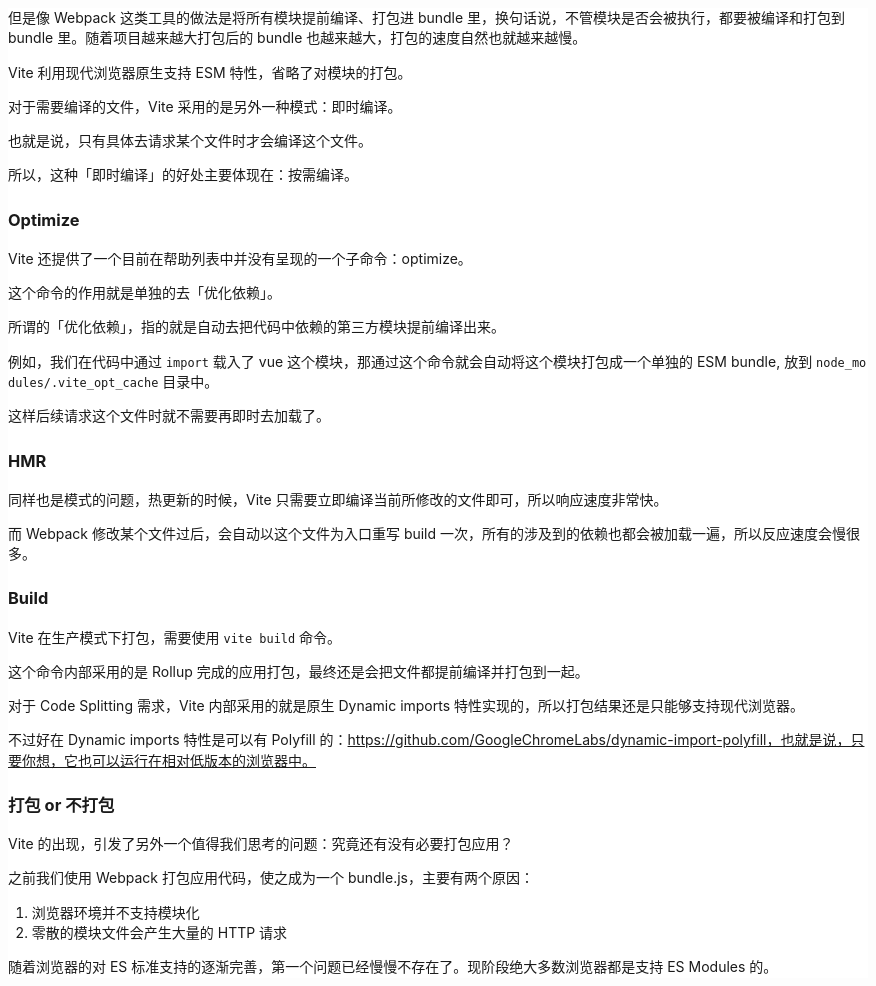 但是像 Webpack 这类工具的做法是将所有模块提前编译、打包进 bundle 里，换句话说，不管模块是否会被执行，都要被编译和打包到 bundle 里。随着项目越来越大打包后的 bundle 也越来越大，打包的速度自然也就越来越慢。

Vite 利用现代浏览器原生支持 ESM 特性，省略了对模块的打包。

对于需要编译的文件，Vite 采用的是另外一种模式：即时编译。

也就是说，只有具体去请求某个文件时才会编译这个文件。

所以，这种「即时编译」的好处主要体现在：按需编译。

### Optimize

Vite 还提供了一个目前在帮助列表中并没有呈现的一个子命令：optimize。

这个命令的作用就是单独的去「优化依赖」。

所谓的「优化依赖」，指的就是自动去把代码中依赖的第三方模块提前编译出来。

例如，我们在代码中通过 `import` 载入了 vue 这个模块，那通过这个命令就会自动将这个模块打包成一个单独的 ESM bundle, 放到 `node_modules/.vite_opt_cache` 目录中。

这样后续请求这个文件时就不需要再即时去加载了。

### HMR

同样也是模式的问题，热更新的时候，Vite 只需要立即编译当前所修改的文件即可，所以响应速度非常快。

而 Webpack 修改某个文件过后，会自动以这个文件为入口重写 build 一次，所有的涉及到的依赖也都会被加载一遍，所以反应速度会慢很多。

### Build

Vite 在生产模式下打包，需要使用 `vite build` 命令。

这个命令内部采用的是 Rollup 完成的应用打包，最终还是会把文件都提前编译并打包到一起。

对于 Code Splitting 需求，Vite 内部采用的就是原生 Dynamic imports 特性实现的，所以打包结果还是只能够支持现代浏览器。

不过好在 Dynamic imports 特性是可以有 Polyfill 的：https://github.com/GoogleChromeLabs/dynamic-import-polyfill，也就是说，只要你想，它也可以运行在相对低版本的浏览器中。

### 打包 or 不打包

Vite 的出现，引发了另外一个值得我们思考的问题：究竟还有没有必要打包应用？

之前我们使用 Webpack 打包应用代码，使之成为一个 bundle.js，主要有两个原因：

1. 浏览器环境并不支持模块化
2. 零散的模块文件会产生大量的 HTTP 请求

随着浏览器的对 ES 标准支持的逐渐完善，第一个问题已经慢慢不存在了。现阶段绝大多数浏览器都是支持 ES Modules 的。
